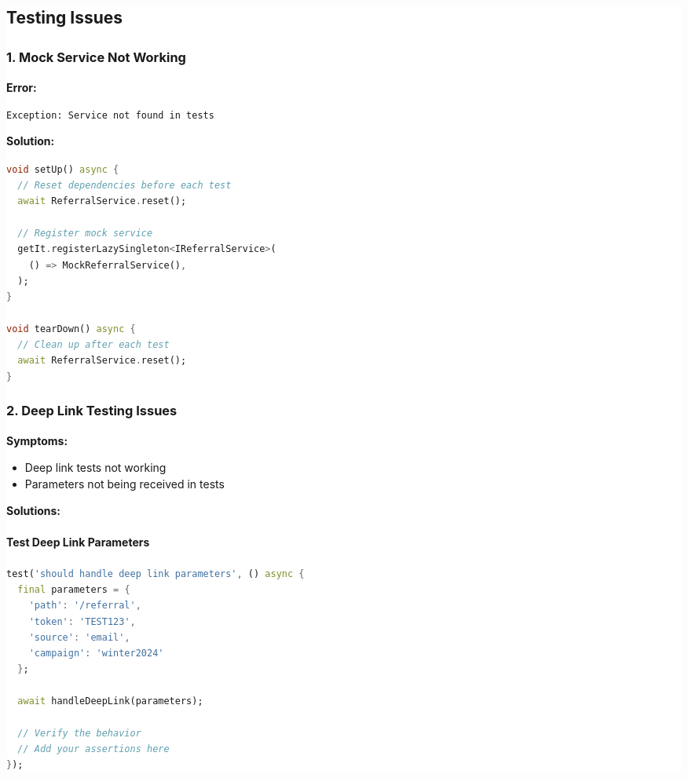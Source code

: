 ## Testing Issues

### 1. Mock Service Not Working

**Error:**
```
Exception: Service not found in tests
```

**Solution:**
```dart
void setUp() async {
  // Reset dependencies before each test
  await ReferralService.reset();
  
  // Register mock service
  getIt.registerLazySingleton<IReferralService>(
    () => MockReferralService(),
  );
}

void tearDown() async {
  // Clean up after each test
  await ReferralService.reset();
}
```

### 2. Deep Link Testing Issues

**Symptoms:**
- Deep link tests not working
- Parameters not being received in tests

**Solutions:**

#### Test Deep Link Parameters

```dart
test('should handle deep link parameters', () async {
  final parameters = {
    'path': '/referral',
    'token': 'TEST123',
    'source': 'email',
    'campaign': 'winter2024'
  };
  
  await handleDeepLink(parameters);
  
  // Verify the behavior
  // Add your assertions here
});
```
